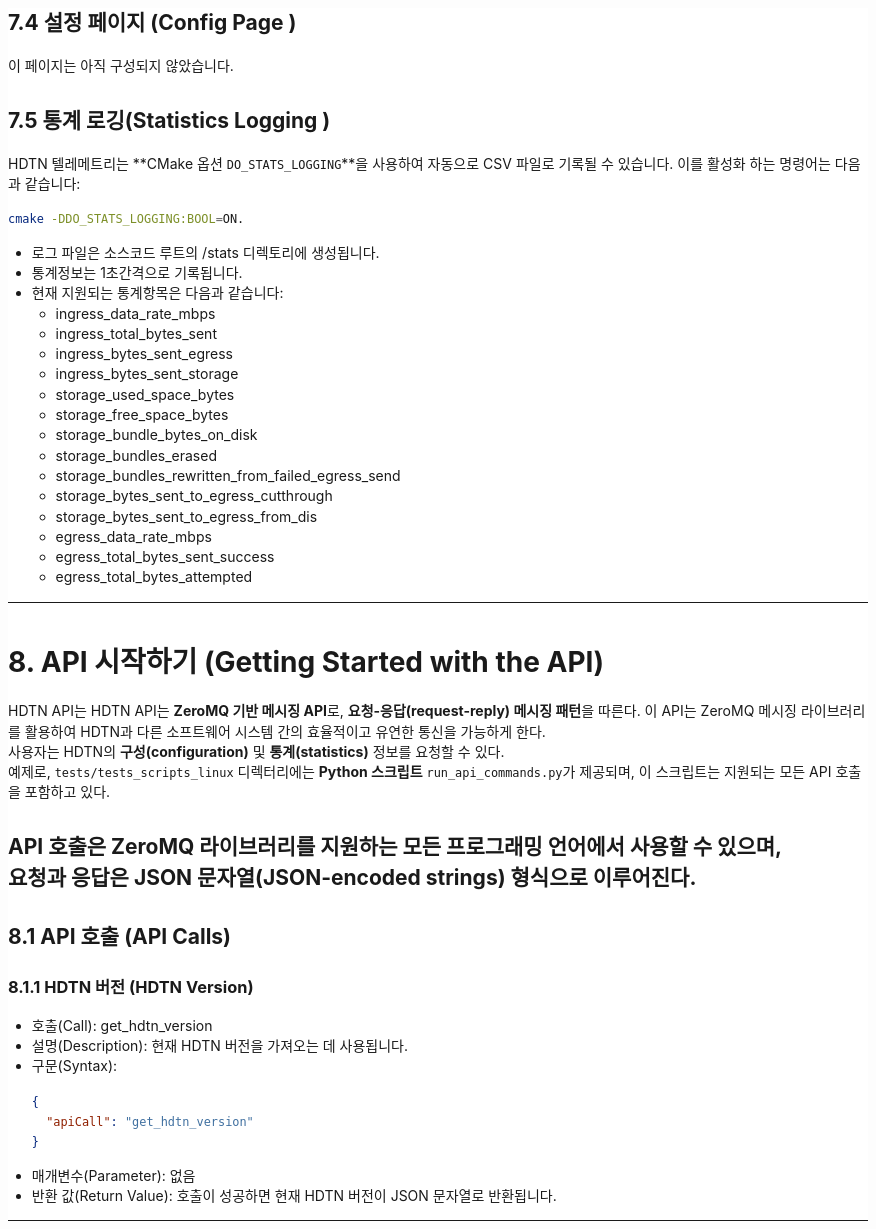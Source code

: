 ## 7.4 설정 페이지 (Config Page )
이 페이지는 아직 구성되지 않았습니다.

## 7.5 통계 로깅(Statistics Logging )
HDTN 텔레메트리는 **CMake 옵션 `DO_STATS_LOGGING`**을 사용하여 자동으로 CSV 파일로 기록될 수 있습니다. 이를 활성화 하는 명령어는 다음과 같습니다:
``` bash
cmake -DDO_STATS_LOGGING:BOOL=ON. 
```
- 로그 파일은 소스코드 루트의 /stats 디렉토리에 생성됩니다. 
- 통계정보는 1초간격으로 기록됩니다. 
- 현재 지원되는 통계항목은 다음과 같습니다:
  * ingress_data_rate_mbps 
  * ingress_total_bytes_sent 
  * ingress_bytes_sent_egress 
  * ingress_bytes_sent_storage 
  * storage_used_space_bytes 
  * storage_free_space_bytes 
  * storage_bundle_bytes_on_disk 
  * storage_bundles_erased 
  * storage_bundles_rewritten_from_failed_egress_send 
  * storage_bytes_sent_to_egress_cutthrough 
  * storage_bytes_sent_to_egress_from_dis 
  * egress_data_rate_mbps 
  * egress_total_bytes_sent_success 
  * egress_total_bytes_attempted 

---

# 8. API 시작하기 (Getting Started with the API)

HDTN API는 HDTN API는 **ZeroMQ 기반 메시징 API**로, **요청-응답(request-reply) 메시징 패턴**을 따른다. 이 API는 ZeroMQ 메시징 라이브러리를 활용하여 HDTN과 다른 소프트웨어 시스템 간의 효율적이고 유연한 통신을 가능하게 한다.  
사용자는 HDTN의 **구성(configuration)** 및 **통계(statistics)** 정보를 요청할 수 있다.  
예제로, `tests/tests_scripts_linux` 디렉터리에는 **Python 스크립트** `run_api_commands.py`가 제공되며, 이 스크립트는 지원되는 모든 API 호출을 포함하고 있다.  

API 호출은 ZeroMQ 라이브러리를 지원하는 모든 프로그래밍 언어에서 사용할 수 있으며,  
요청과 응답은 **JSON 문자열(JSON-encoded strings)** 형식으로 이루어진다.  
---
## 8.1 API 호출 (API Calls)
### 8.1.1 HDTN 버전 (HDTN Version)
- 호출(Call): get_hdtn_version
- 설명(Description): 현재 HDTN 버전을 가져오는 데 사용됩니다.
- 구문(Syntax):
  ```json
  {
    "apiCall": "get_hdtn_version"
  }
  ```
- 매개변수(Parameter): 없음
- 반환 값(Return Value): 호출이 성공하면 현재 HDTN 버전이 JSON 문자열로 반환됩니다.

---
